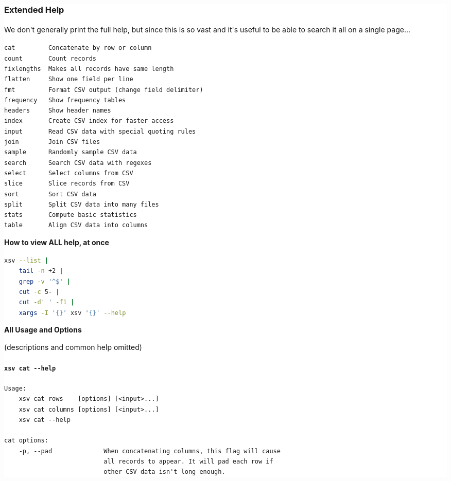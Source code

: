### Extended Help

We don't generally print the full help, but since this is so vast and it's
useful to be able to search it all on a single page...

```text
cat         Concatenate by row or column
count       Count records
fixlengths  Makes all records have same length
flatten     Show one field per line
fmt         Format CSV output (change field delimiter)
frequency   Show frequency tables
headers     Show header names
index       Create CSV index for faster access
input       Read CSV data with special quoting rules
join        Join CSV files
sample      Randomly sample CSV data
search      Search CSV data with regexes
select      Select columns from CSV
slice       Slice records from CSV
sort        Sort CSV data
split       Split CSV data into many files
stats       Compute basic statistics
table       Align CSV data into columns
```

**How to view ALL help, at once**

```sh
xsv --list |
    tail -n +2 |
    grep -v '^$' |
    cut -c 5- |
    cut -d' ' -f1 |
    xargs -I '{}' xsv '{}' --help
```

**All Usage and Options**

(descriptions and common help omitted)

#### `xsv cat --help`

```text
Usage:
    xsv cat rows    [options] [<input>...]
    xsv cat columns [options] [<input>...]
    xsv cat --help

cat options:
    -p, --pad              When concatenating columns, this flag will cause
                           all records to appear. It will pad each row if
                           other CSV data isn't long enough.
```
